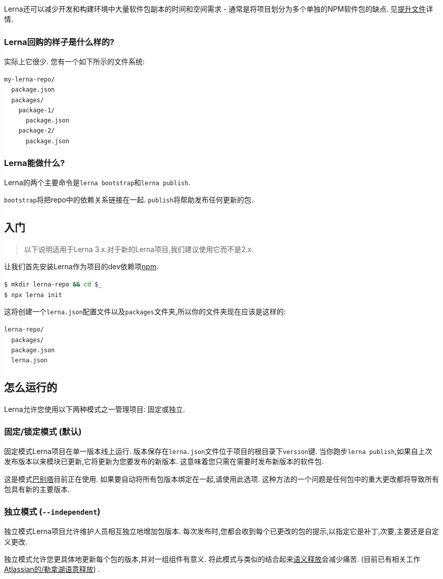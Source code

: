 Lerna还可以减少开发和构建环境中大量软件包副本的时间和空间需求 - 通常是将项目划分为多个单独的NPM软件包的缺点. 见[提升文件](doc/hoist.md)详情. 

### Lerna回购的样子是什么样的?

实际上它很少. 您有一个如下所示的文件系统: 

    my-lerna-repo/
      package.json
      packages/
        package-1/
          package.json
        package-2/
          package.json

### Lerna能做什么?

Lerna的两个主要命令是`lerna bootstrap`和`lerna publish`. 

`bootstrap`将把repo中的依赖关系链接在一起. `publish`将帮助发布任何更新的包. 

## 入门

> 以下说明适用于Lerna 3.x.对于新的Lerna项目,我们建议使用它而不是2.x.

让我们首先安装Lerna作为项目的dev依赖项[npm](https://www.npmjs.com/). 

```sh
$ mkdir lerna-repo && cd $_
$ npx lerna init
```

这将创建一个`lerna.json`配置文件以及`packages`文件夹,所以你的文件夹现在应该是这样的: 

    lerna-repo/
      packages/
      package.json
      lerna.json

## 怎么运行的

Lerna允许您使用以下两种模式之一管理项目: 固定或独立. 

### 固定/锁定模式 (默认) 

固定模式Lerna项目在单一版本线上运行. 版本保存在`lerna.json`文件位于项目的根目录下`version`键. 当你跑步`lerna publish`,如果自上次发布版本以来模块已更新,它将更新为您要发布的新版本. 这意味着您只需在需要时发布新版本的软件包. 

这是模式[巴别塔](https://github.com/babel/babel)目前正在使用. 如果要自动将所有包版本绑定在一起,请使用此选项. 这种方法的一个问题是任何包中的重大更改都将导致所有包具有新的主要版本. 

### 独立模式 (`--independent`) 

独立模式Lerna项目允许维护人员相互独立地增加包版本. 每次发布时,您都会收到每个已更改的包的提示,以指定它是补丁,次要,主要还是自定义更改. 

独立模式允许您更具体地更新每个包的版本,并对一组组件有意义. 将此模式与类似的结合起来[语义释放](https://github.com/semantic-release/semantic-release)会减少痛苦.  (目前已有相关工作[Atlassian的/勒拿湖语意释放](https://github.com/atlassian/lerna-semantic-release)) . 
